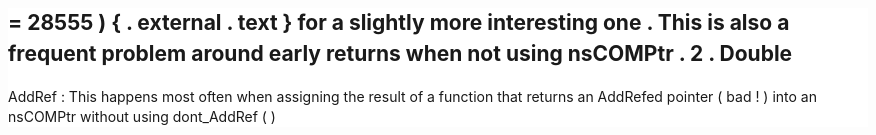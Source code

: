 =
28555
)
{
.
external
.
text
}
for
a
slightly
more
interesting
one
.
This
is
also
a
frequent
problem
around
early
returns
when
not
using
nsCOMPtr
.
2
.
Double
-
AddRef
:
This
happens
most
often
when
assigning
the
result
of
a
function
that
returns
an
AddRefed
pointer
(
bad
!
)
into
an
nsCOMPtr
without
using
dont_AddRef
(
)